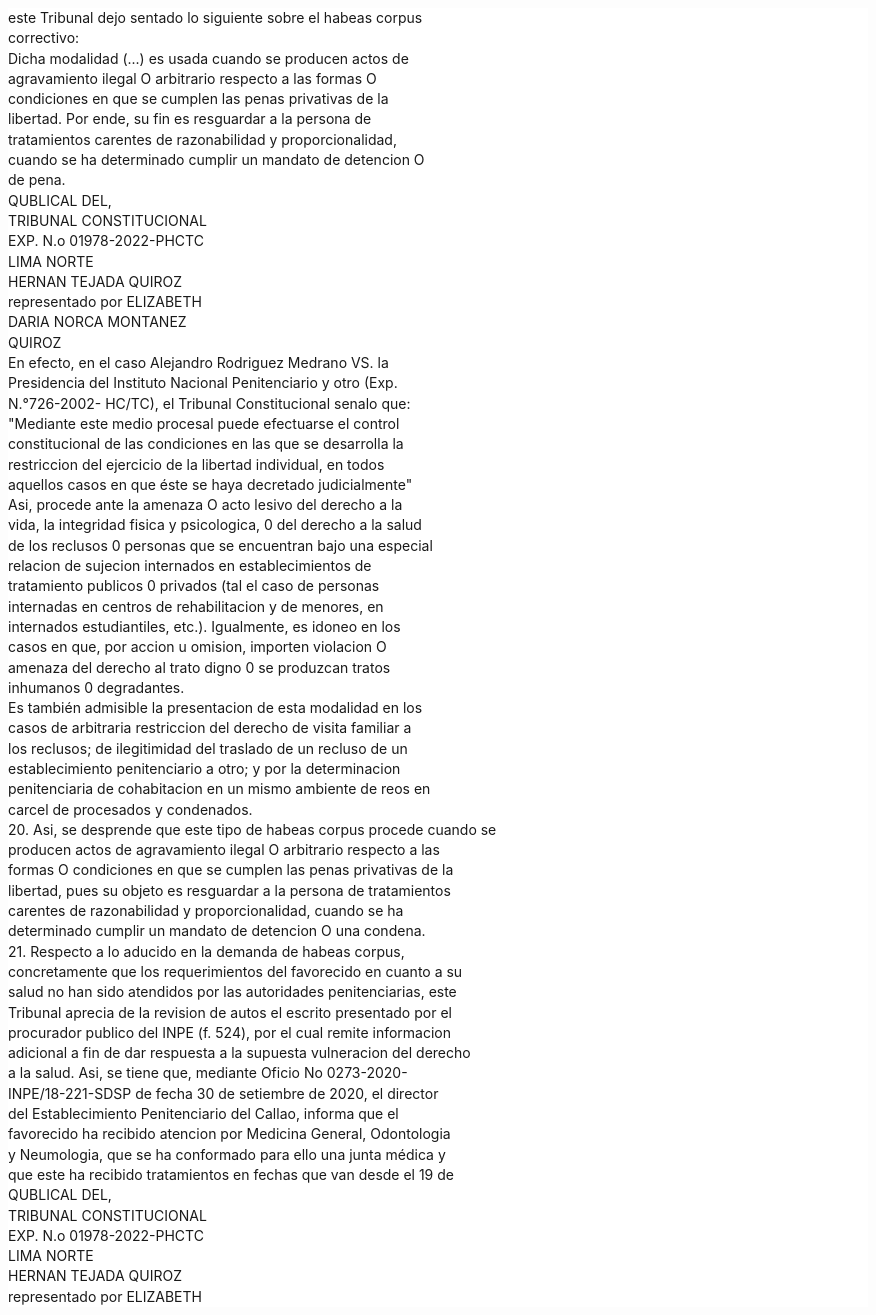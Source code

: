 este Tribunal dejo sentado lo siguiente sobre el habeas corpus  
correctivo:  
Dicha modalidad (...) es usada cuando se producen actos de  
agravamiento ilegal O arbitrario respecto a las formas O  
condiciones en que se cumplen las penas privativas de la  
libertad. Por ende, su fin es resguardar a la persona de  
tratamientos carentes de razonabilidad y proporcionalidad,  
cuando se ha determinado cumplir un mandato de detencion O  
de pena.  
QUBLICAL DEL,  
TRIBUNAL CONSTITUCIONAL  
EXP. N.o 01978-2022-PHCTC  
LIMA NORTE  
HERNAN TEJADA QUIROZ  
representado por ELIZABETH  
DARIA NORCA MONTANEZ  
QUIROZ  
En efecto, en el caso Alejandro Rodriguez Medrano VS. la  
Presidencia del Instituto Nacional Penitenciario y otro (Exp.  
N.°726-2002- HC/TC), el Tribunal Constitucional senalo que:  
"Mediante este medio procesal puede efectuarse el control  
constitucional de las condiciones en las que se desarrolla la  
restriccion del ejercicio de la libertad individual, en todos  
aquellos casos en que éste se haya decretado judicialmente"  
Asi, procede ante la amenaza O acto lesivo del derecho a la  
vida, la integridad fisica y psicologica, 0 del derecho a la salud  
de los reclusos 0 personas que se encuentran bajo una especial  
relacion de sujecion internados en establecimientos de  
tratamiento publicos 0 privados (tal el caso de personas  
internadas en centros de rehabilitacion y de menores, en  
internados estudiantiles, etc.). Igualmente, es idoneo en los  
casos en que, por accion u omision, importen violacion O  
amenaza del derecho al trato digno 0 se produzcan tratos  
inhumanos 0 degradantes.  
Es también admisible la presentacion de esta modalidad en los  
casos de arbitraria restriccion del derecho de visita familiar a  
los reclusos; de ilegitimidad del traslado de un recluso de un  
establecimiento penitenciario a otro; y por la determinacion  
penitenciaria de cohabitacion en un mismo ambiente de reos en  
carcel de procesados y condenados.  
20. Asi, se desprende que este tipo de habeas corpus procede cuando se  
producen actos de agravamiento ilegal O arbitrario respecto a las  
formas O condiciones en que se cumplen las penas privativas de la  
libertad, pues su objeto es resguardar a la persona de tratamientos  
carentes de razonabilidad y proporcionalidad, cuando se ha  
determinado cumplir un mandato de detencion O una condena.  
21. Respecto a lo aducido en la demanda de habeas corpus,  
concretamente que los requerimientos del favorecido en cuanto a su  
salud no han sido atendidos por las autoridades penitenciarias, este  
Tribunal aprecia de la revision de autos el escrito presentado por el  
procurador publico del INPE (f. 524), por el cual remite informacion  
adicional a fin de dar respuesta a la supuesta vulneracion del derecho  
a la salud. Asi, se tiene que, mediante Oficio No 0273-2020-  
INPE/18-221-SDSP de fecha 30 de setiembre de 2020, el director  
del Establecimiento Penitenciario del Callao, informa que el  
favorecido ha recibido atencion por Medicina General, Odontologia  
y Neumologia, que se ha conformado para ello una junta médica y  
que este ha recibido tratamientos en fechas que van desde el 19 de  
QUBLICAL DEL,  
TRIBUNAL CONSTITUCIONAL  
EXP. N.o 01978-2022-PHCTC  
LIMA NORTE  
HERNAN TEJADA QUIROZ  
representado por ELIZABETH  